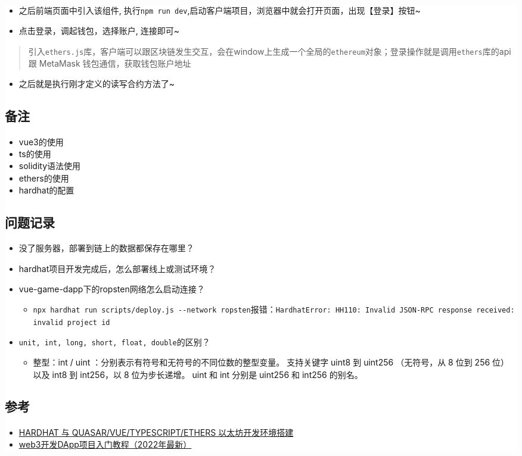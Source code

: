 - 之后前端页面中引入该组件, 执行`npm run dev`,启动客户端项目，浏览器中就会打开页面，出现【登录】按钮~

- 点击登录，调起钱包，选择账户, 连接即可~
> 引入`ethers.js`库，客户端可以跟区块链发生交互，会在window上生成一个全局的`ethereum`对象；登录操作就是调用`ethers`库的api跟 MetaMask 钱包通信，获取钱包账户地址


- 之后就是执行刚才定义的读写合约方法了~






## 备注

- vue3的使用
- ts的使用
- solidity语法使用
- ethers的使用
- hardhat的配置

## 问题记录

- 没了服务器，部署到链上的数据都保存在哪里？
- hardhat项目开发完成后，怎么部署线上或测试环境？
- vue-game-dapp下的ropsten网络怎么启动连接？
    - `npx hardhat run scripts/deploy.js --network ropsten`报错：`HardhatError: HH110: Invalid JSON-RPC response received: invalid project id`

- `unit, int, long, short, float, double`的区别？
    - 整型：int / uint ：分别表示有符号和无符号的不同位数的整型变量。 支持关键字 uint8 到 uint256 （无符号，从 8 位到 256 位）以及 int8 到 int256，以 8 位为步长递增。 uint 和 int 分别是 uint256 和 int256 的别名。





## 参考

- [HARDHAT 与 QUASAR/VUE/TYPESCRIPT/ETHERS 以太坊开发环境搭建](https://www.it1129.com/2022/03/08/hardhat-%e4%b8%8e-quasar-vue-typescript-ethers-%e4%bb%a5%e5%a4%aa%e5%9d%8a%e5%bc%80%e5%8f%91%e7%8e%af%e5%a2%83%e6%90%ad%e5%bb%ba/)
- [web3开发DApp项目入门教程（2022年最新）](https://baijiahao.baidu.com/s?id=1727989741134662012)




<fix-link label="Back" href="/more/web3/"></fix-link>